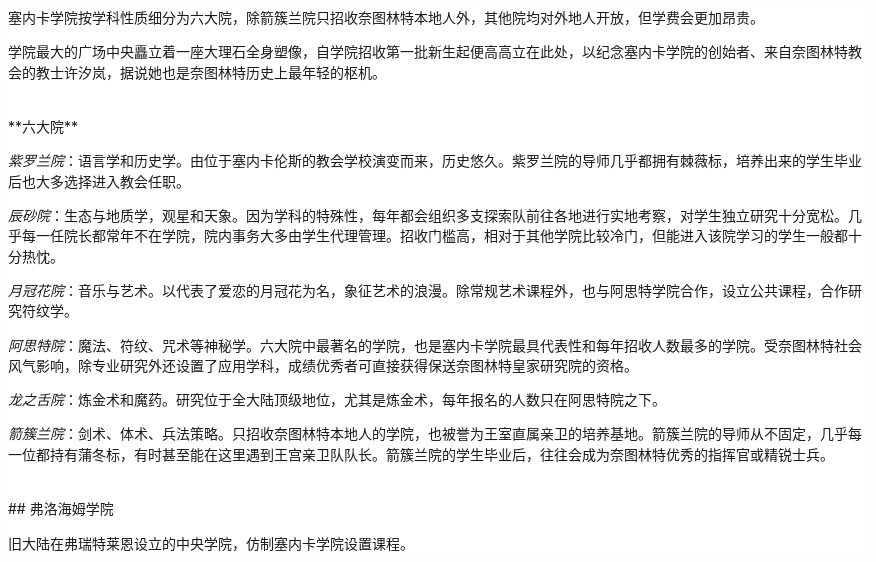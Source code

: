 塞内卡学院按学科性质细分为六大院，除箭簇兰院只招收奈图林特本地人外，其他院均对外地人开放，但学费会更加昂贵。

学院最大的广场中央矗立着一座大理石全身塑像，自学院招收第一批新生起便高高立在此处，以纪念塞内卡学院的创始者、来自奈图林特教会的教士许汐岚，据说她也是奈图林特历史上最年轻的枢机。

<br>
**六大院**

*紫罗兰院*：语言学和历史学。由位于塞内卡伦斯的教会学校演变而来，历史悠久。紫罗兰院的导师几乎都拥有棘薇标，培养出来的学生毕业后也大多选择进入教会任职。

*辰砂院*：生态与地质学，观星和天象。因为学科的特殊性，每年都会组织多支探索队前往各地进行实地考察，对学生独立研究十分宽松。几乎每一任院长都常年不在学院，院内事务大多由学生代理管理。招收门槛高，相对于其他学院比较冷门，但能进入该院学习的学生一般都十分热忱。

*月冠花院*：音乐与艺术。以代表了爱恋的月冠花为名，象征艺术的浪漫。除常规艺术课程外，也与阿思特学院合作，设立公共课程，合作研究符纹学。

*阿思特院*：魔法、符纹、咒术等神秘学。六大院中最著名的学院，也是塞内卡学院最具代表性和每年招收人数最多的学院。受奈图林特社会风气影响，除专业研究外还设置了应用学科，成绩优秀者可直接获得保送奈图林特皇家研究院的资格。

*龙之舌院*：炼金术和魔药。研究位于全大陆顶级地位，尤其是炼金术，每年报名的人数只在阿思特院之下。

*箭簇兰院*：剑术、体术、兵法策略。只招收奈图林特本地人的学院，也被誉为王室直属亲卫的培养基地。箭簇兰院的导师从不固定，几乎每一位都持有蒲冬标，有时甚至能在这里遇到王宫亲卫队队长。箭簇兰院的学生毕业后，往往会成为奈图林特优秀的指挥官或精锐士兵。

<br>
## 弗洛海姆学院

旧大陆在弗瑞特莱恩设立的中央学院，仿制塞内卡学院设置课程。
